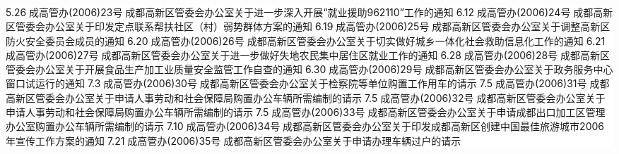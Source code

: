    <tr>
      <td>5.26</td>
      <td>成高管办(2006)23号</td>
      <td>成都高新区管委会办公室关于进一步深入开展“就业援助962110”工作的通知</td>
   </tr>
   <tr>
      <td>6.12</td>
      <td>成高管办(2006)24号</td>
      <td>成都高新区管委会办公室关于印发定点联系帮扶社区（村）弱势群体方案的通知</td>
   </tr>
   <tr>
      <td>6.19</td>
      <td>成高管办(2006)25号</td>
      <td>成都高新区管委会办公室关于调整高新区防火安全委员会成员的通知</td>
   </tr>
   <tr>
      <td>6.20</td>
      <td>成高管办(2006)26号</td>
      <td>成都高新区管委会办公室关于切实做好城乡一体化社会救助信息化工作的通知</td>
   </tr>
   <tr>
      <td>6.21</td>
      <td>成高管办(2006)27号</td>
      <td>成都高新区管委会办公室关于进一步做好失地农民集中居住区就业工作的通知</td>
   </tr>
   <tr>
      <td>6.28</td>
      <td>成高管办(2006)28号</td>
      <td>成都高新区管委会办公室关于开展食品生产加工业质量安全监管工作自查的通知</td>
   </tr>
   <tr>
      <td>6.30</td>
      <td>成高管办(2006)29号</td>
      <td>成都高新区管委会办公室关于政务服务中心窗口试运行的通知</td>
   </tr>
   <tr>
      <td>7.3</td>
      <td>成高管办(2006)30号</td>
      <td>成都高新区管委会办公室关于检察院等单位购置工作用车的请示</td>
   </tr>
   <tr>
      <td>7.5</td>
      <td>成高管办(2006)31号</td>
      <td>成都高新区管委会办公室关于申请人事劳动和社会保障局购置办公车辆所需编制的请示</td>
   </tr>
   <tr>
      <td>7.5</td>
      <td>成高管办(2006)32号</td>
      <td>成都高新区管委会办公室关于申请人事劳动和社会保障局购置办公车辆所需编制的请示</td>
   </tr>
   <tr>
      <td>7.5</td>
      <td>成高管办(2006)33号</td>
      <td>成都高新区管委会办公室关于申请成都出口加工区管理办公室购置办公车辆所需编制的请示</td>
   </tr>
   <tr>
      <td>7.10</td>
      <td>成高管办(2006)34号</td>
      <td>成都高新区管委会办公室关于印发成都高新区创建中国最佳旅游城市2006年宣传工作方案的通知</td>
   </tr>
   <tr>
      <td>7.21</td>
      <td>成高管办(2006)35号</td>
      <td>成都高新区管委会办公室关于申请办理车辆过户的请示</td>